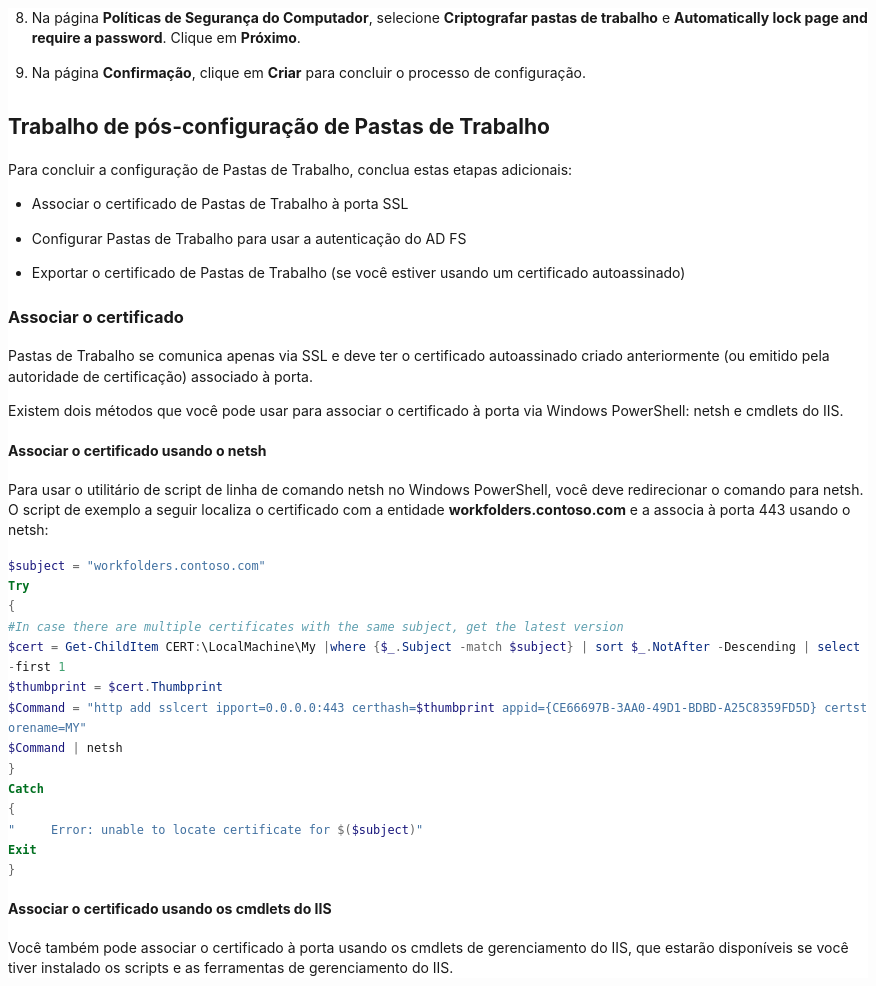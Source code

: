 8.  Na página **Políticas de Segurança do Computador**, selecione **Criptografar pastas de trabalho** e **Automatically lock page and require a password**. Clique em **Próximo**.  
  
9. Na página **Confirmação**, clique em **Criar** para concluir o processo de configuração.  
  
## <a name="work-folders-post-configuration-work"></a>Trabalho de pós-configuração de Pastas de Trabalho  
Para concluir a configuração de Pastas de Trabalho, conclua estas etapas adicionais:  
  
-   Associar o certificado de Pastas de Trabalho à porta SSL  
  
-   Configurar Pastas de Trabalho para usar a autenticação do AD FS  
  
-   Exportar o certificado de Pastas de Trabalho (se você estiver usando um certificado autoassinado)  
  
### <a name="bind-the-certificate"></a>Associar o certificado  
Pastas de Trabalho se comunica apenas via SSL e deve ter o certificado autoassinado criado anteriormente (ou emitido pela autoridade de certificação) associado à porta.  
  
Existem dois métodos que você pode usar para associar o certificado à porta via Windows PowerShell: netsh e cmdlets do IIS.  
  
#### <a name="bind-the-certificate-by-using-netsh"></a>Associar o certificado usando o netsh  
Para usar o utilitário de script de linha de comando netsh no Windows PowerShell, você deve redirecionar o comando para netsh. O script de exemplo a seguir localiza o certificado com a entidade **workfolders.contoso.com** e a associa à porta 443 usando o netsh:  
  
```powershell  
$subject = "workfolders.contoso.com"   
Try  
{  
#In case there are multiple certificates with the same subject, get the latest version   
$cert = Get-ChildItem CERT:\LocalMachine\My |where {$_.Subject -match $subject} | sort $_.NotAfter -Descending | select -first 1    
$thumbprint = $cert.Thumbprint  
$Command = "http add sslcert ipport=0.0.0.0:443 certhash=$thumbprint appid={CE66697B-3AA0-49D1-BDBD-A25C8359FD5D} certstorename=MY"  
$Command | netsh  
}  
Catch  
{  
"     Error: unable to locate certificate for $($subject)"  
Exit  
}   
```  
  
#### <a name="bind-the-certificate-by-using-iis-cmdlets"></a>Associar o certificado usando os cmdlets do IIS  
Você também pode associar o certificado à porta usando os cmdlets de gerenciamento do IIS, que estarão disponíveis se você tiver instalado os scripts e as ferramentas de gerenciamento do IIS.  
  